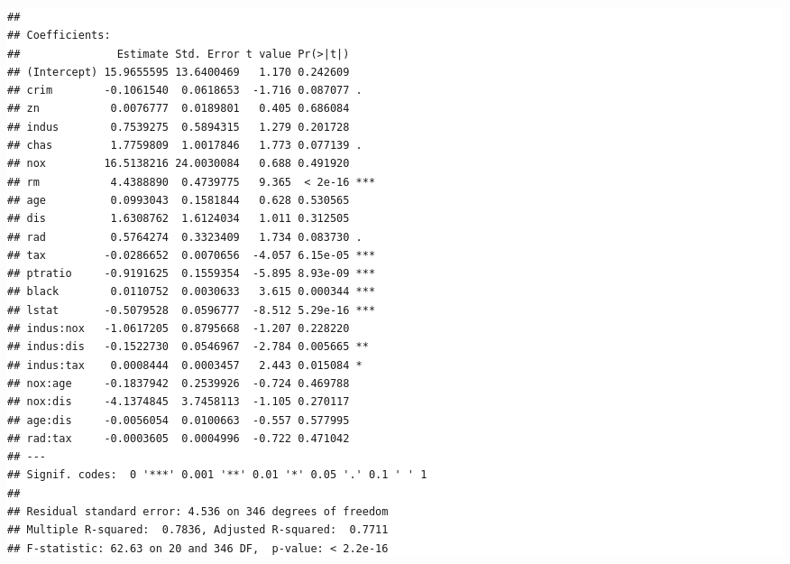     ## 
    ## Coefficients:
    ##               Estimate Std. Error t value Pr(>|t|)    
    ## (Intercept) 15.9655595 13.6400469   1.170 0.242609    
    ## crim        -0.1061540  0.0618653  -1.716 0.087077 .  
    ## zn           0.0076777  0.0189801   0.405 0.686084    
    ## indus        0.7539275  0.5894315   1.279 0.201728    
    ## chas         1.7759809  1.0017846   1.773 0.077139 .  
    ## nox         16.5138216 24.0030084   0.688 0.491920    
    ## rm           4.4388890  0.4739775   9.365  < 2e-16 ***
    ## age          0.0993043  0.1581844   0.628 0.530565    
    ## dis          1.6308762  1.6124034   1.011 0.312505    
    ## rad          0.5764274  0.3323409   1.734 0.083730 .  
    ## tax         -0.0286652  0.0070656  -4.057 6.15e-05 ***
    ## ptratio     -0.9191625  0.1559354  -5.895 8.93e-09 ***
    ## black        0.0110752  0.0030633   3.615 0.000344 ***
    ## lstat       -0.5079528  0.0596777  -8.512 5.29e-16 ***
    ## indus:nox   -1.0617205  0.8795668  -1.207 0.228220    
    ## indus:dis   -0.1522730  0.0546967  -2.784 0.005665 ** 
    ## indus:tax    0.0008444  0.0003457   2.443 0.015084 *  
    ## nox:age     -0.1837942  0.2539926  -0.724 0.469788    
    ## nox:dis     -4.1374845  3.7458113  -1.105 0.270117    
    ## age:dis     -0.0056054  0.0100663  -0.557 0.577995    
    ## rad:tax     -0.0003605  0.0004996  -0.722 0.471042    
    ## ---
    ## Signif. codes:  0 '***' 0.001 '**' 0.01 '*' 0.05 '.' 0.1 ' ' 1
    ## 
    ## Residual standard error: 4.536 on 346 degrees of freedom
    ## Multiple R-squared:  0.7836, Adjusted R-squared:  0.7711 
    ## F-statistic: 62.63 on 20 and 346 DF,  p-value: < 2.2e-16
